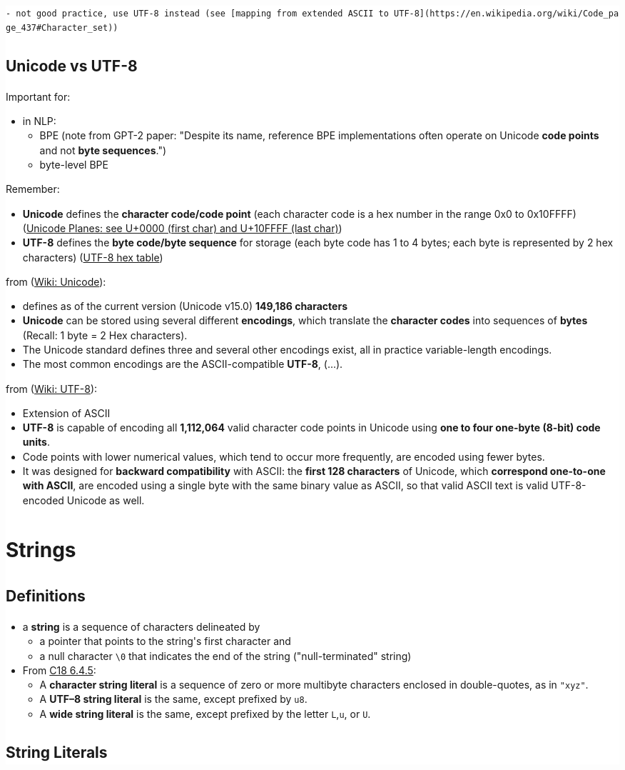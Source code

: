     - not good practice, use UTF-8 instead (see [mapping from extended ASCII to UTF-8](https://en.wikipedia.org/wiki/Code_page_437#Character_set))

## Unicode vs UTF-8

Important for:
- in NLP:
    - BPE (note from GPT-2 paper: "Despite its name, reference BPE implementations often operate on Unicode **code points** and not **byte sequences**.")
    - byte-level BPE

Remember:
- **Unicode** defines the **character code/code point** (each character code is a hex number in the range 0x0 to 0x10FFFF) ([Unicode Planes: see U+0000 (first char) and U+10FFFF (last char)](https://www.compart.com/en/unicode/plane))
- **UTF-8** defines the **byte code/byte sequence** for storage (each byte code has 1 to 4 bytes; each byte is represented by 2 hex characters) ([UTF-8 hex table](https://utf8-chartable.de/))

from ([Wiki: Unicode](https://en.wikipedia.org/wiki/Unicode)):
- defines as of the current version (Unicode v15.0) **149,186 characters**
- **Unicode** can be stored using several different **encodings**, which translate the **character codes** into sequences of **bytes** (Recall: 1 byte = 2 Hex characters). 
- The Unicode standard defines three and several other encodings exist, all in practice variable-length encodings. 
- The most common encodings are the ASCII-compatible **UTF-8**, (...). 

from ([Wiki: UTF-8](https://en.wikipedia.org/wiki/UTF-8)):
- Extension of ASCII
- **UTF-8** is capable of encoding all **1,112,064** valid character code points in Unicode using **one to four one-byte (8-bit) code units**. 
- Code points with lower numerical values, which tend to occur more frequently, are encoded using fewer bytes. 
- It was designed for **backward compatibility** with ASCII: the **first 128 characters** of Unicode, which **correspond one-to-one with ASCII**, are encoded using a single byte with the same binary value as ASCII, so that valid ASCII text is valid UTF-8-encoded Unicode as well.

# Strings

## Definitions

- a **string** is a sequence of characters delineated by 
    - a pointer that points to the string's first character and 
    - a null character `\0` that indicates the end of the string ("null-terminated" string)
- From [C18 6.4.5](https://web.archive.org/web/20181230041359if_/http://www.open-std.org/jtc1/sc22/wg14/www/abq/c17_updated_proposed_fdis.pdf):
    - A **character string literal** is a sequence of zero or more multibyte characters enclosed in double-quotes, as in `"xyz"`. 
    - A **UTF–8 string literal** is the same, except prefixed by `u8`. 
    - A **wide string literal** is the same, except prefixed by the letter `L`,`u`, or `U`.

## String Literals
